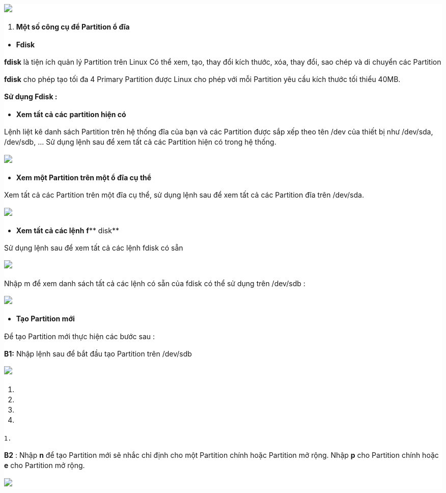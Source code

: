 ![](RackMultipart20220717-1-s1ordv_html_bf3b308b6412c.png)

1. **Một số công cụ để Partition ổ đĩa**

- **Fdisk**

**fdisk**  là tiện ích quản lý Partition trên Linux Có thể xem, tạo, thay đổi kích thước, xóa, thay đổi, sao chép và di chuyển các Partition

**fdisk** cho phép tạo tối đa 4 Primary Partition được Linux cho phép với mỗi Partition yêu cầu kích thước tối thiểu 40MB.

**Sử dụng Fdisk :**

- **Xem tất cả các**  **partition hiện có**

Lệnh liệt kê danh sách Partition trên hệ thống đĩa của bạn và các Partition được sắp xếp theo tên /dev của thiết bị như /dev/sda, /dev/sdb, ... Sử dụng lệnh sau để xem tất cả các Partition hiện có trong hệ thống.

![](RackMultipart20220717-1-s1ordv_html_e2e7e1e49f95f62a.png)

- **Xem một Partition trên một ổ đĩa cụ thể**

Xem tất cả các Partition trên một đĩa cụ thể, sử dụng lệnh sau để xem tất cả các Partition đĩa trên /dev/sda.

![](RackMultipart20220717-1-s1ordv_html_2869de6491cc98ee.png)

- **Xem tất cả các lệnh**  **f**** disk**

Sử dụng lệnh sau để xem tất cả các lệnh fdisk có sẵn

![](RackMultipart20220717-1-s1ordv_html_a706c5821de5bbbe.png)

Nhập m để xem danh sách tất cả các lệnh có sẵn của fdisk có thể sử dụng trên /dev/sdb :

![](RackMultipart20220717-1-s1ordv_html_cf39e9dc02c1aaa6.png)

- **Tạo Partition mới**

Để tạo Partition mới thực hiện các bước sau :

**B1:** Nhập lệnh sau để bắt đầu tạo Partition trên /dev/sdb

![](RackMultipart20220717-1-s1ordv_html_f98d8e39a3d817d5.png)

1.
2.
3.
  1.
    1.

**B2** : Nhập **n** để tạo Partition mới sẽ nhắc chỉ định cho một Partition chính hoặc Partition mở rộng. Nhập **p** cho Partition chính hoặc **e** cho Partition mở rộng.

![](RackMultipart20220717-1-s1ordv_html_f001b420005c0bd.png)
